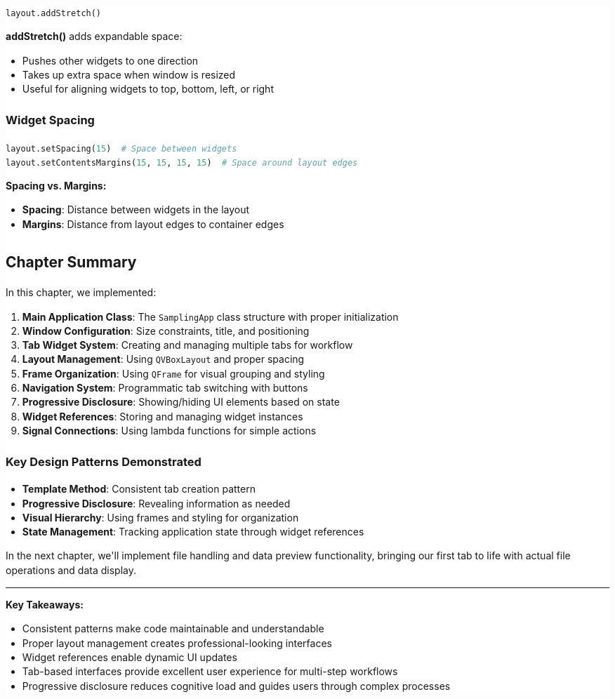 ```python
layout.addStretch()
```

**addStretch()** adds expandable space:
- Pushes other widgets to one direction
- Takes up extra space when window is resized
- Useful for aligning widgets to top, bottom, left, or right

### Widget Spacing

```python
layout.setSpacing(15)  # Space between widgets
layout.setContentsMargins(15, 15, 15, 15)  # Space around layout edges
```

**Spacing vs. Margins:**
- **Spacing**: Distance between widgets in the layout
- **Margins**: Distance from layout edges to container edges

## Chapter Summary

In this chapter, we implemented:

1. **Main Application Class**: The `SamplingApp` class structure with proper initialization
2. **Window Configuration**: Size constraints, title, and positioning
3. **Tab Widget System**: Creating and managing multiple tabs for workflow
4. **Layout Management**: Using `QVBoxLayout` and proper spacing
5. **Frame Organization**: Using `QFrame` for visual grouping and styling
6. **Navigation System**: Programmatic tab switching with buttons
7. **Progressive Disclosure**: Showing/hiding UI elements based on state
8. **Widget References**: Storing and managing widget instances
9. **Signal Connections**: Using lambda functions for simple actions

### Key Design Patterns Demonstrated

- **Template Method**: Consistent tab creation pattern
- **Progressive Disclosure**: Revealing information as needed
- **Visual Hierarchy**: Using frames and styling for organization
- **State Management**: Tracking application state through widget references

In the next chapter, we'll implement file handling and data preview functionality, bringing our first tab to life with actual file operations and data display.

---

**Key Takeaways:**
- Consistent patterns make code maintainable and understandable
- Proper layout management creates professional-looking interfaces
- Widget references enable dynamic UI updates
- Tab-based interfaces provide excellent user experience for multi-step workflows
- Progressive disclosure reduces cognitive load and guides users through complex processes
